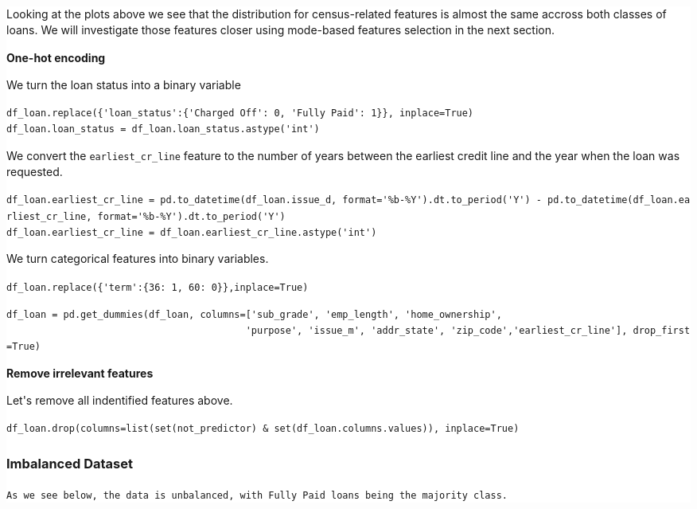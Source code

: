
Looking at the plots above we see that the distribution for census-related features is almost the same accross both classes of loans. We will investigate those features closer using mode-based features selection in the next section.

**One-hot encoding**

We turn the loan status into a binary variable



```
df_loan.replace({'loan_status':{'Charged Off': 0, 'Fully Paid': 1}}, inplace=True)
df_loan.loan_status = df_loan.loan_status.astype('int')
```


We convert the `earliest_cr_line` feature to the number of years between the earliest credit line and the year when the loan was requested.



```
df_loan.earliest_cr_line = pd.to_datetime(df_loan.issue_d, format='%b-%Y').dt.to_period('Y') - pd.to_datetime(df_loan.earliest_cr_line, format='%b-%Y').dt.to_period('Y')
df_loan.earliest_cr_line = df_loan.earliest_cr_line.astype('int')
```


We turn categorical features into binary variables.



```
df_loan.replace({'term':{36: 1, 60: 0}},inplace=True)
```




```
df_loan = pd.get_dummies(df_loan, columns=['sub_grade', 'emp_length', 'home_ownership',
                                          'purpose', 'issue_m', 'addr_state', 'zip_code','earliest_cr_line'], drop_first=True)
```


**Remove irrelevant features**

Let's remove all indentified features above.



```
df_loan.drop(columns=list(set(not_predictor) & set(df_loan.columns.values)), inplace=True)
```


### Imbalanced Dataset



```
As we see below, the data is unbalanced, with Fully Paid loans being the majority class.
```


